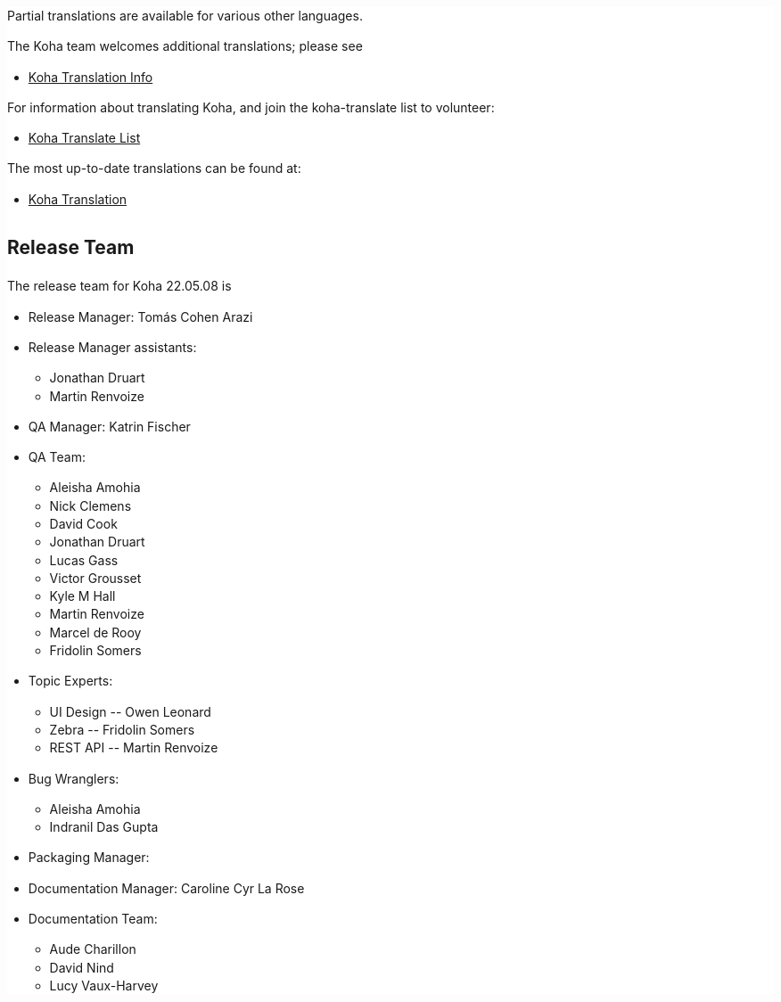 Partial translations are available for various other languages.

The Koha team welcomes additional translations; please see

- [Koha Translation Info](http://wiki.koha-community.org/wiki/Translating_Koha)

For information about translating Koha, and join the koha-translate 
list to volunteer:

- [Koha Translate List](http://lists.koha-community.org/cgi-bin/mailman/listinfo/koha-translate)

The most up-to-date translations can be found at:

- [Koha Translation](http://translate.koha-community.org/)

## Release Team

The release team for Koha 22.05.08 is


- Release Manager: Tomás Cohen Arazi

- Release Manager assistants:
  - Jonathan Druart
  - Martin Renvoize

- QA Manager: Katrin Fischer

- QA Team:
  - Aleisha Amohia
  - Nick Clemens
  - David Cook
  - Jonathan Druart
  - Lucas Gass
  - Victor Grousset
  - Kyle M Hall
  - Martin Renvoize
  - Marcel de Rooy
  - Fridolin Somers

- Topic Experts:
  - UI Design -- Owen Leonard
  - Zebra -- Fridolin Somers
  - REST API -- Martin Renvoize

- Bug Wranglers:
  - Aleisha Amohia
  - Indranil Das Gupta

- Packaging Manager: 


- Documentation Manager: Caroline Cyr La Rose


- Documentation Team:
  - Aude Charillon
  - David Nind
  - Lucy Vaux-Harvey
